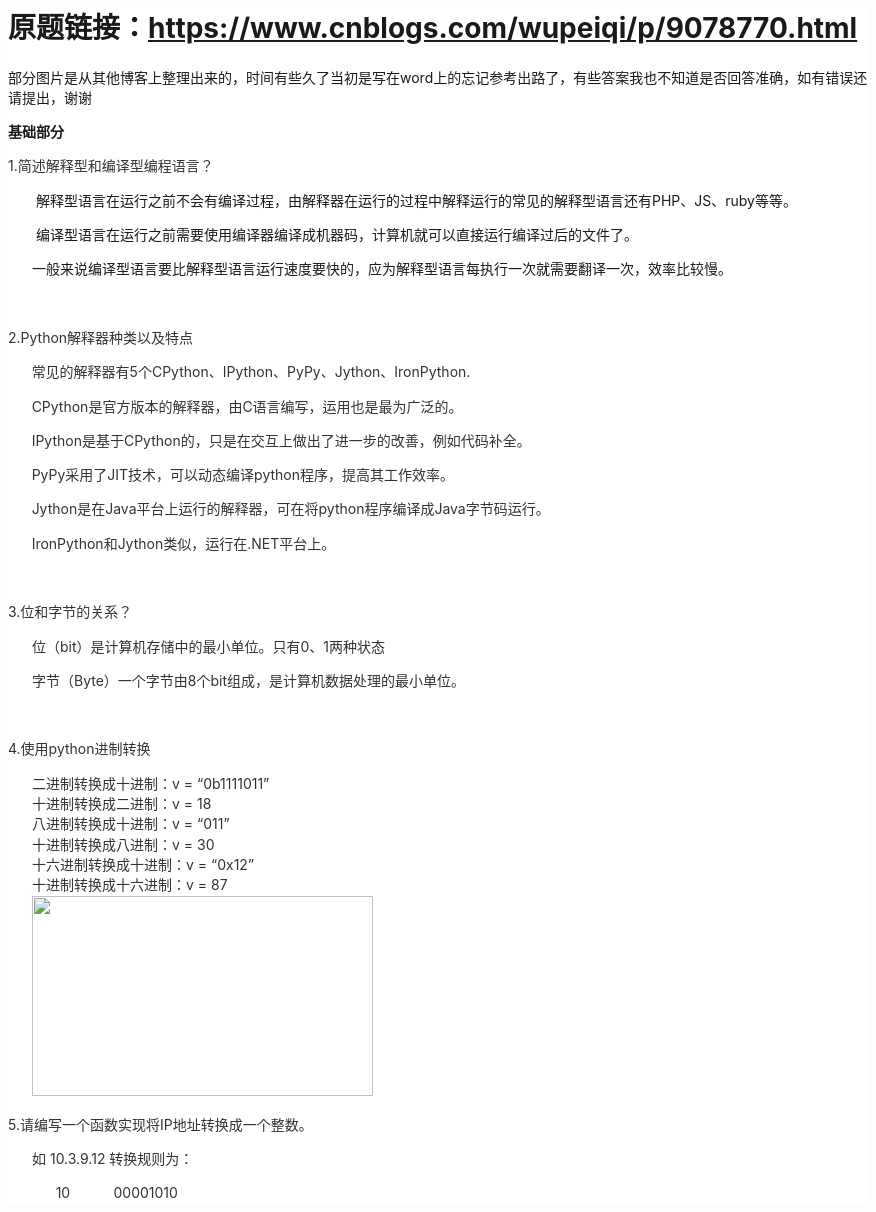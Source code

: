 <h1 style="margin-left:0pt;"><strong>原题链接：</strong><a href="https://www.cnblogs.com/wupeiqi/p/9078770.html">https://www.cnblogs.com/wupeiqi/p/9078770.html</a></h1>

<p style="margin-left:0pt;">部分图片是从其他博客上整理出来的，时间有些久了当初是写在word上的忘记参考出路了，有些答案我也不知道是否回答准确，如有错误还请提出，谢谢</p>

<p style="margin-left:0pt;"><strong><strong>基础部分</strong></strong></p>

<p><span style="color:#333333;">1.简述解释型和编译型编程语言？</span></p>

<p style="margin-left:18pt;"> 解释型语言在运行之前不会有编译过程，由解释器在运行的过程中解释运行的常见的解释型语言还有PHP、JS、ruby等等。</p>

<p style="margin-left:18pt;"> 编译型语言在运行之前需要使用编译器编译成机器码，计算机就可以直接运行编译过后的文件了。</p>

<p style="margin-left:18pt;">一般来说编译型语言要比解释型语言运行速度要快的，应为解释型语言每执行一次就需要翻译一次，效率比较慢。</p>

<p style="margin-left:18pt;"> </p>

<p><span style="color:#333333;">2.Python解释器种类以及特点</span></p>

<p style="margin-left:0pt;"><span style="color:#333333;">      常见的解释器有5个CPython</span><span style="color:#333333;">、</span><span style="color:#333333;">IPython</span><span style="color:#333333;">、</span><span style="color:#333333;">PyPy</span><span style="color:#333333;">、</span><span style="color:#333333;">Jython</span><span style="color:#333333;">、IronP</span><span style="color:#333333;">ython</span><span style="color:#333333;">.</span></p>

<p style="margin-left:0pt;"><span style="color:#333333;">      CPython</span><span style="color:#333333;">是官方版本的解释器，由C语言编写，运用也是最为广泛的。</span></p>

<p style="margin-left:0pt;"><span style="color:#333333;">      IPython是基于CPython的，只是在交互上做出了进一步的改善，例如代码补全。</span></p>

<p style="margin-left:0pt;"><span style="color:#333333;">      PyPy采用了JIT技术，可以动态编译python程序，提高其工作效率。</span></p>

<p style="margin-left:0pt;"><span style="color:#333333;">      Jython是在Java平台上运行的解释器，可在将python程序编译成Java字节码运行。</span></p>

<p style="margin-left:0pt;"><span style="color:#333333;">      IronP</span><span style="color:#333333;">ython和Jython类似，运行在.NET平台上。</span></p>

<p style="margin-left:0pt;"> </p>

<p><span style="color:#333333;">3.位和字节的关系？</span></p>

<p style="margin-left:18pt;"><span style="color:#333333;">位（bit）是计算机存储中的最小单位。只有0、1两种状态</span></p>

<p style="margin-left:18pt;"><span style="color:#333333;">字节（Byte）一个字节由8个bit组成，是计算机数据处理的最小单位。</span></p>

<p style="margin-left:18pt;"> </p>

<p><span style="color:#333333;">4.使用python进制转换</span></p>

<p style="margin-left:18pt;"><span style="color:#333333;">二进制转换成十进制：v = “0b1111011”</span> <br /><span style="color:#333333;">十进制转换成二进制：v = 18</span>  <br /><span style="color:#333333;">八进制转换成十进制：v = “011”</span>  <br /><span style="color:#333333;">十进制转换成八进制：v = 30</span>  <br /><span style="color:#333333;">十六进制转换成十进制：v = “0x12”</span>  <br /><span style="color:#333333;">十进制转换成十六进制：v = 87</span><br /><img alt="" class="has" height="200" src="https://img-blog.csdn.net/201809201420160?watermark/2/text/aHR0cHM6Ly9ibG9nLmNzZG4ubmV0L0Zhbk1MZWk=/font/5a6L5L2T/fontsize/400/fill/I0JBQkFCMA==/dissolve/70" width="341" /></p>

<p><span style="color:#333333;">5.请编写一个函数实现将IP地址转换成一个整数。</span></p>

<p style="margin-left:18pt;"><span style="color:#333333;">如 10.3.9.12 转换规则为：</span></p>

<p style="margin-left:18pt;"><span style="color:#333333;">      10          </span> <span style="color:#333333;">00001010</span></p>
